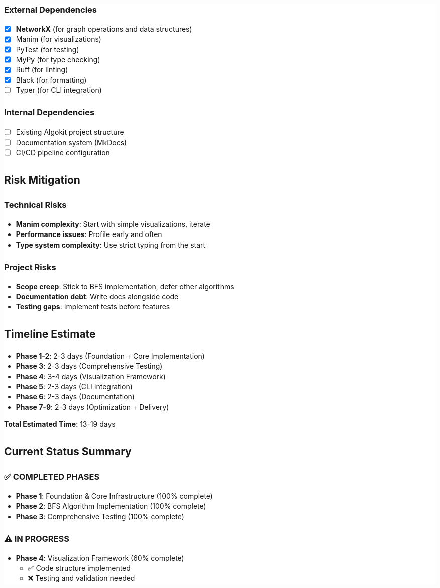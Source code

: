 ### External Dependencies
- [x] **NetworkX** (for graph operations and data structures)
- [x] Manim (for visualizations)
- [x] PyTest (for testing)
- [x] MyPy (for type checking)
- [x] Ruff (for linting)
- [x] Black (for formatting)
- [ ] Typer (for CLI integration)

### Internal Dependencies
- [ ] Existing Algokit project structure
- [ ] Documentation system (MkDocs)
- [ ] CI/CD pipeline configuration

## Risk Mitigation

### Technical Risks
- **Manim complexity**: Start with simple visualizations, iterate
- **Performance issues**: Profile early and often
- **Type system complexity**: Use strict typing from the start

### Project Risks
- **Scope creep**: Stick to BFS implementation, defer other algorithms
- **Documentation debt**: Write docs alongside code
- **Testing gaps**: Implement tests before features

## Timeline Estimate
- **Phase 1-2**: 2-3 days (Foundation + Core Implementation)
- **Phase 3**: 2-3 days (Comprehensive Testing)
- **Phase 4**: 3-4 days (Visualization Framework)
- **Phase 5**: 2-3 days (CLI Integration)
- **Phase 6**: 2-3 days (Documentation)
- **Phase 7-9**: 2-3 days (Optimization + Delivery)

**Total Estimated Time**: 13-19 days

## Current Status Summary

### ✅ **COMPLETED PHASES**
- **Phase 1**: Foundation & Core Infrastructure (100% complete)
- **Phase 2**: BFS Algorithm Implementation (100% complete)  
- **Phase 3**: Comprehensive Testing (100% complete)

### ⚠️ **IN PROGRESS**
- **Phase 4**: Visualization Framework (60% complete)
  - ✅ Code structure implemented
  - ❌ Testing and validation needed
